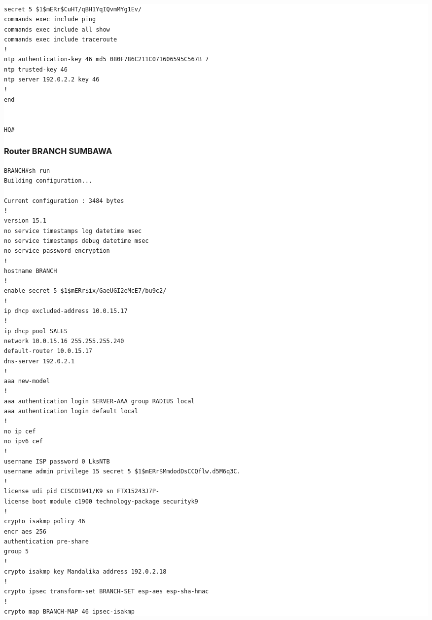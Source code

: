 ```HTML
secret 5 $1$mERr$CuHT/qBH1YqIQvmMYg1Ev/
commands exec include ping
commands exec include all show
commands exec include traceroute
!
ntp authentication-key 46 md5 080F786C211C071606595C567B 7
ntp trusted-key 46
ntp server 192.0.2.2 key 46
!
end


HQ#
```

### Router BRANCH SUMBAWA

```HTML
BRANCH#sh run
Building configuration...

Current configuration : 3484 bytes
!
version 15.1
no service timestamps log datetime msec
no service timestamps debug datetime msec
no service password-encryption
!
hostname BRANCH
!
enable secret 5 $1$mERr$ix/GaeUGI2eMcE7/bu9c2/
!
ip dhcp excluded-address 10.0.15.17
!
ip dhcp pool SALES
network 10.0.15.16 255.255.255.240
default-router 10.0.15.17
dns-server 192.0.2.1
!
aaa new-model
!
aaa authentication login SERVER-AAA group RADIUS local 
aaa authentication login default local 
!
no ip cef
no ipv6 cef
!
username ISP password 0 LksNTB
username admin privilege 15 secret 5 $1$mERr$MmdodDsCCQflw.d5M6q3C.
!
license udi pid CISCO1941/K9 sn FTX15243J7P-
license boot module c1900 technology-package securityk9
!
crypto isakmp policy 46
encr aes 256
authentication pre-share
group 5
!
crypto isakmp key Mandalika address 192.0.2.18
!
crypto ipsec transform-set BRANCH-SET esp-aes esp-sha-hmac
!
crypto map BRANCH-MAP 46 ipsec-isakmp 
```